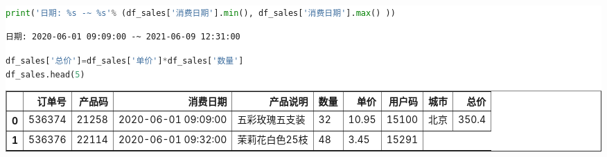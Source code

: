 


```python
print('日期: %s -~ %s'% (df_sales['消费日期'].min(), df_sales['消费日期'].max() ))
```

    日期: 2020-06-01 09:09:00 -~ 2021-06-09 12:31:00



```python
df_sales['总价']=df_sales['单价']*df_sales['数量']
df_sales.head(5)
```




<div>
<style scoped>
    .dataframe tbody tr th:only-of-type {
        vertical-align: middle;
    }

    .dataframe tbody tr th {
        vertical-align: top;
    }

    .dataframe thead th {
        text-align: right;
    }
</style>
<table border="1" class="dataframe">
  <thead>
    <tr style="text-align: right;">
      <th></th>
      <th>订单号</th>
      <th>产品码</th>
      <th>消费日期</th>
      <th>产品说明</th>
      <th>数量</th>
      <th>单价</th>
      <th>用户码</th>
      <th>城市</th>
      <th>总价</th>
    </tr>
  </thead>
  <tbody>
    <tr>
      <th>0</th>
      <td>536374</td>
      <td>21258</td>
      <td>2020-06-01 09:09:00</td>
      <td>五彩玫瑰五支装</td>
      <td>32</td>
      <td>10.95</td>
      <td>15100</td>
      <td>北京</td>
      <td>350.4</td>
    </tr>
    <tr>
      <th>1</th>
      <td>536376</td>
      <td>22114</td>
      <td>2020-06-01 09:32:00</td>
      <td>茉莉花白色25枝</td>
      <td>48</td>
      <td>3.45</td>
      <td>15291</td>